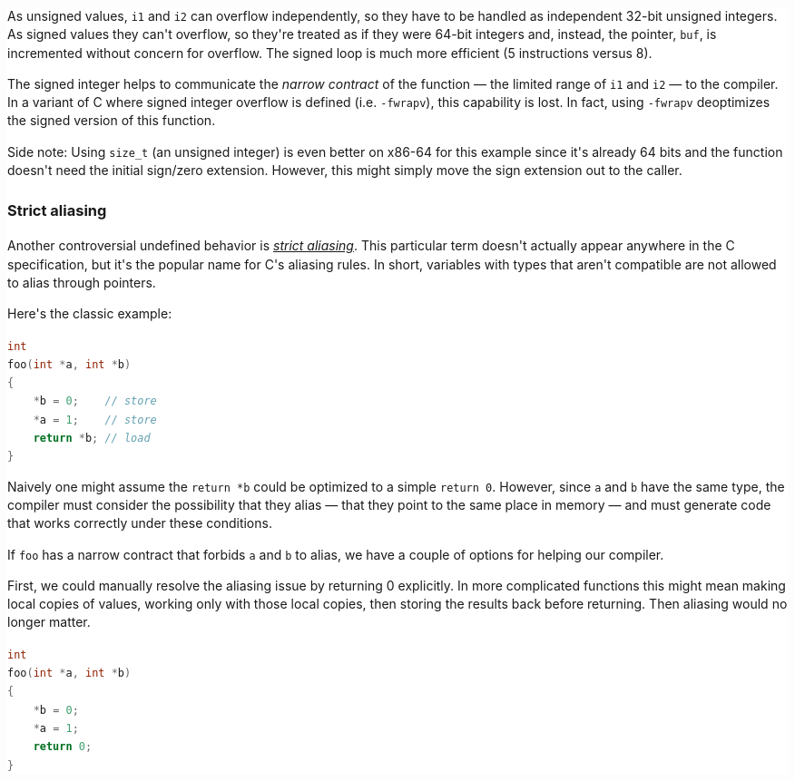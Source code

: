 As unsigned values, `i1` and `i2` can overflow independently, so they
have to be handled as independent 32-bit unsigned integers. As signed
values they can't overflow, so they're treated as if they were 64-bit
integers and, instead, the pointer, `buf`, is incremented without
concern for overflow. The signed loop is much more efficient (5
instructions versus 8).

The signed integer helps to communicate the *narrow contract* of the
function — the limited range of `i1` and `i2` — to the compiler. In a
variant of C where signed integer overflow is defined (i.e. `-fwrapv`),
this capability is lost. In fact, using `-fwrapv` deoptimizes the signed
version of this function.

Side note: Using `size_t` (an unsigned integer) is even better on x86-64
for this example since it's already 64 bits and the function doesn't
need the initial sign/zero extension. However, this might simply move
the sign extension out to the caller.

### Strict aliasing

Another controversial undefined behavior is [*strict aliasing*][sa].
This particular term doesn't actually appear anywhere in the C
specification, but it's the popular name for C's aliasing rules. In
short, variables with types that aren't compatible are not allowed to
alias through pointers.

Here's the classic example:

```c
int
foo(int *a, int *b)
{
    *b = 0;    // store
    *a = 1;    // store
    return *b; // load
}
```

Naively one might assume the `return *b` could be optimized to a simple
`return 0`. However, since `a` and `b` have the same type, the compiler
must consider the possibility that they alias — that they point to the
same place in memory — and must generate code that works correctly under
these conditions.

If `foo` has a narrow contract that forbids `a` and `b` to alias, we
have a couple of options for helping our compiler.

First, we could manually resolve the aliasing issue by returning 0
explicitly. In more complicated functions this might mean making local
copies of values, working only with those local copies, then storing the
results back before returning. Then aliasing would no longer matter.

```c
int
foo(int *a, int *b)
{
    *b = 0;
    *a = 1;
    return 0;
}
```


[bite]: /blog/2018/05/01/
[bz2]: https://www.youtube.com/watch?v=yG1OZ69H_-o&t=38m18s
[endian]: https://commandcenter.blogspot.com/2012/04/byte-order-fallacy.html
[func]: https://kristerw.blogspot.com/2017/09/why-undefined-behavior-may-call-never.html
[intimacy]: http://thoughtmesh.net/publish/367.php
[lex]: /blog/2016/12/22/
[linus]: https://lkml.org/lkml/2003/2/26/158
[llvm]: http://blog.llvm.org/2011/05/what-every-c-programmer-should-know.html
[nd]: http://www.catb.org/jargon/html/N/nasal-demons.html
[sa]: https://gist.github.com/shafik/848ae25ee209f698763cffee272a58f8
[u8]: https://gcc.gnu.org/bugzilla/show_bug.cgi?id=66110